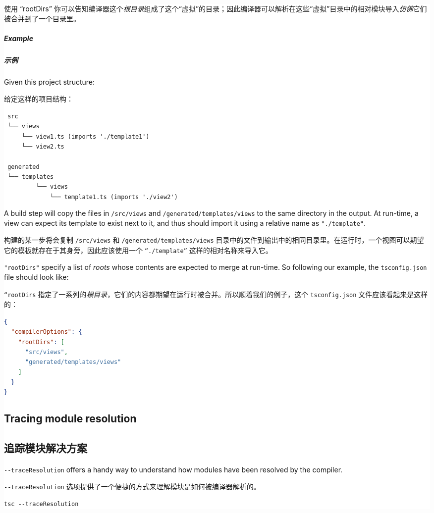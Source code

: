 使用 “rootDirs” 你可以告知编译器这个*根目录*组成了这个“虚拟”的目录；因此编译器可以解析在这些“虚拟”目录中的相对模块导入*仿佛*它们被合并到了一个目录里。

##### Example
##### 示例

Given this project structure:

给定这样的项目结构：

```tree
 src
 └── views
     └── view1.ts (imports './template1')
     └── view2.ts

 generated
 └── templates
         └── views
             └── template1.ts (imports './view2')
```

A build step will copy the files in `/src/views` and `/generated/templates/views` to the same directory in the output.
At run-time, a view can expect its template to exist next to it, and thus should import it using a relative name as `"./template"`.

构建的某一步将会复制 `/src/views` 和 `/generated/templates/views` 目录中的文件到输出中的相同目录里。在运行时，一个视图可以期望它的模板就存在于其身旁，因此应该使用一个 `“./template”` 这样的相对名称来导入它。

`"rootDirs"` specify a list of *roots* whose contents are expected to merge at run-time.
So following our example, the `tsconfig.json` file should look like:

`“rootDirs` 指定了一系列的*根目录*，它们的内容都期望在运行时被合并。所以顺着我们的例子，这个 `tsconfig.json` 文件应该看起来是这样的：

```json
{
  "compilerOptions": {
    "rootDirs": [
      "src/views",
      "generated/templates/views"
    ]
  }
}
```

## Tracing module resolution
## 追踪模块解决方案

`--traceResolution` offers a handy way to understand how modules have been resolved by the compiler.

`--traceResolution` 选项提供了一个便捷的方式来理解模块是如何被编译器解析的。

```shell
tsc --traceResolution
```
